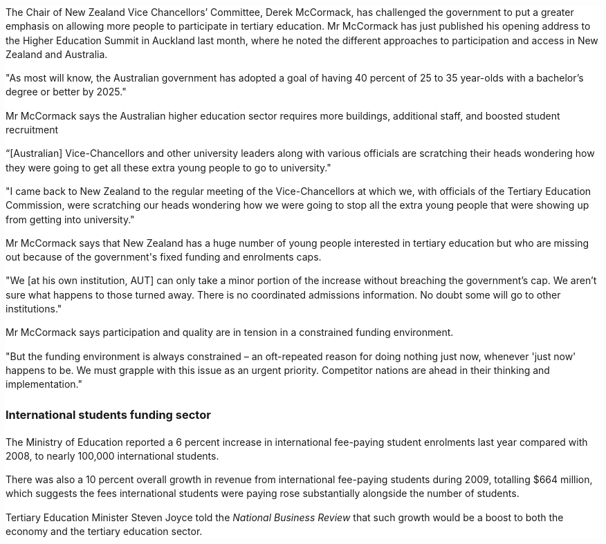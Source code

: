 
The Chair of New Zealand Vice Chancellors’ Committee, Derek McCormack, has challenged the government to put a greater emphasis on allowing more people to participate in tertiary education. Mr McCormack has just published his opening address to the Higher Education Summit in Auckland last month, where he noted the different approaches to participation and access in New Zealand and Australia.

  

"As most will know, the Australian government has adopted a goal of having 40 percent of 25 to 35 year-olds with a bachelor’s degree or better by 2025."

  

Mr McCormack says the Australian higher education sector requires more buildings, additional staff, and boosted student recruitment

  

“\[Australian\] Vice-Chancellors and other university leaders along with various officials are scratching their heads wondering how they were going to get all these extra young people to go to university."

  

"I came back to New Zealand to the regular meeting of the Vice-Chancellors at which we, with officials of the Tertiary Education Commission, were scratching our heads wondering how we were going to stop all the extra young people that were showing up from getting into university."

  

Mr McCormack says that New Zealand has a huge number of young people interested in tertiary education but who are missing out because of the government's fixed funding and enrolments caps.

  

"We \[at his own institution, AUT\] can only take a minor portion of the increase without breaching the government’s cap. We aren’t sure what happens to those turned away. There is no coordinated admissions information. No doubt some will go to other institutions."

  

Mr McCormack says participation and quality are in tension in a constrained funding environment. 

  

"But the funding environment is always constrained – an oft-repeated reason for doing nothing just now, whenever 'just now' happens to be. We must grapple with this issue as an urgent priority. Competitor nations are ahead in their thinking and implementation."

  

### International students funding sector

  

The Ministry of Education reported a 6 percent increase in international fee-paying student enrolments last year compared with 2008, to nearly 100,000 international students.

  

There was also a 10 percent overall growth in revenue from international fee-paying students during 2009, totalling $664 million, which suggests the fees international students were paying rose substantially alongside the number of students.

  

Tertiary Education Minister Steven Joyce told the _National Business Review_ that such growth would be a boost to both the economy and the tertiary education sector.
